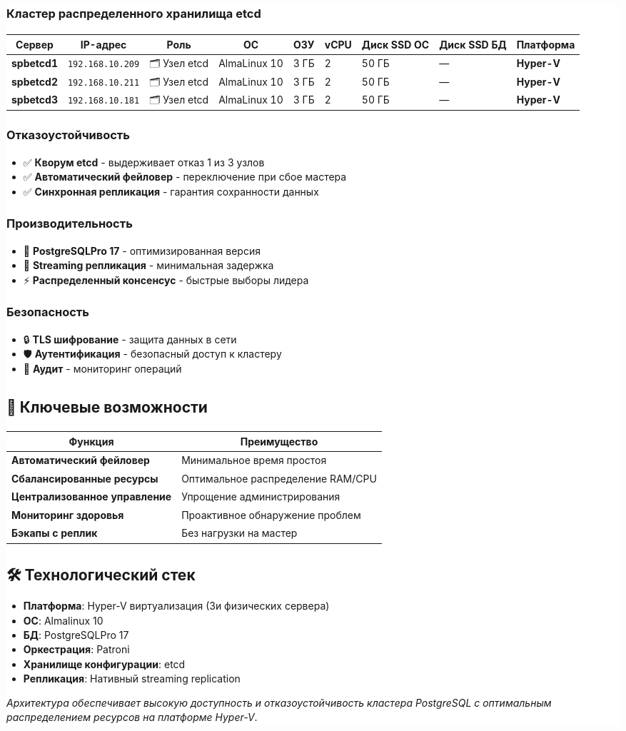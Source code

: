 ### **Кластер распределенного хранилища etcd**

| Сервер | IP-адрес | Роль | ОС | ОЗУ | vCPU | Диск SSD ОС | Диск SSD БД | Платформа |
|--------|----------|------|----|-----|------|---------|---------|-----------|
| **spbetcd1** | `192.168.10.209` | 🗂️ Узел etcd | AlmaLinux 10 | 3 ГБ | 2 | 50 ГБ | — | **Hyper-V** |
| **spbetcd2** | `192.168.10.211` | 🗂️ Узел etcd | AlmaLinux 10 | 3 ГБ | 2 | 50 ГБ | — | **Hyper-V** |
| **spbetcd3** | `192.168.10.181` | 🗂️ Узел etcd | AlmaLinux 10 | 3 ГБ | 2 | 50 ГБ | — | **Hyper-V** |


### **Отказоустойчивость**
- ✅ **Кворум etcd** - выдерживает отказ 1 из 3 узлов
- ✅ **Автоматический фейловер** - переключение при сбое мастера
- ✅ **Синхронная репликация** - гарантия сохранности данных

### **Производительность**
- 🚀 **PostgreSQLPro 17** - оптимизированная версия
- 🔄 **Streaming репликация** - минимальная задержка
- ⚡ **Распределенный консенсус** - быстрые выборы лидера

### **Безопасность**
- 🔒 **TLS шифрование** - защита данных в сети
- 🛡️ **Аутентификация** - безопасный доступ к кластеру
- 📝 **Аудит** - мониторинг операций

## 🎯 Ключевые возможности

| Функция | Преимущество |
|---------|--------------|
| **Автоматический фейловер** | Минимальное время простоя |
| **Сбалансированные ресурсы** | Оптимальное распределение RAM/CPU |
| **Централизованное управление** | Упрощение администрирования |
| **Мониторинг здоровья** | Проактивное обнаружение проблем |
| **Бэкапы с реплик** | Без нагрузки на мастер |

## 🛠️ Технологический стек

- **Платформа**: Hyper-V виртуализация (3и физических сервера)
- **ОС**: Almalinux 10
- **БД**: PostgreSQLPro 17
- **Оркестрация**: Patroni
- **Хранилище конфигурации**: etcd
- **Репликация**: Нативный streaming replication

*Архитектура обеспечивает высокую доступность и отказоустойчивость кластера PostgreSQL с оптимальным распределением ресурсов на платформе Hyper-V*.
